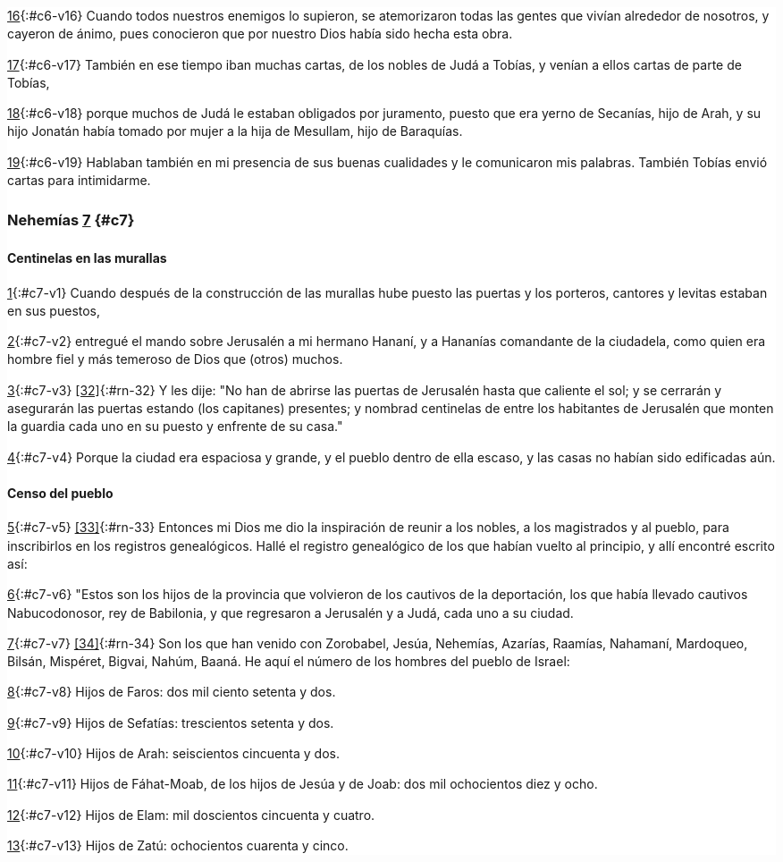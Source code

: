 [16](#c6-v16){:#c6-v16} Cuando todos nuestros enemigos lo supieron, se atemorizaron todas las gentes que vivían alrededor de nosotros, y cayeron de ánimo, pues conocieron que por nuestro Dios había sido hecha esta obra.

[17](#c6-v17){:#c6-v17} También en ese tiempo iban muchas cartas, de los nobles de Judá a Tobías, y venían a ellos cartas de parte de Tobías,

[18](#c6-v18){:#c6-v18} porque muchos de Judá le estaban obligados por juramento, puesto que era yerno de Secanías, hijo de Arah, y su hijo Jonatán había tomado por mujer a la hija de Mesullam, hijo de Baraquías.

[19](#c6-v19){:#c6-v19} Hablaban también en mi presencia de sus buenas cualidades y le comunicaron mis palabras. También Tobías envió cartas para intimidarme.

### Nehemías [7](#c7) {#c7}

#### Centinelas en las murallas

[1](#c7-v1){:#c7-v1} Cuando después de la construcción de las murallas hube puesto las puertas y los porteros, cantores y levitas estaban en sus puestos,

[2](#c7-v2){:#c7-v2} entregué el mando sobre Jerusalén a mi hermano Hananí, y a Hananías comandante de la ciudadela, como quien era hombre fiel y más temeroso de Dios que (otros) muchos.

[3](#c7-v3){:#c7-v3} [[32]](#n-32){:#rn-32} Y les dije: "No han de abrirse las puertas de Jerusalén hasta que caliente el sol; y se cerrarán y asegurarán las puertas estando (los capitanes) presentes; y nombrad centinelas de entre los habitantes de Jerusalén que monten la guardia cada uno en su puesto y enfrente de su casa."

[4](#c7-v4){:#c7-v4} Porque la ciudad era espaciosa y grande, y el pueblo dentro de ella escaso, y las casas no habían sido edificadas aún.

#### Censo del pueblo

[5](#c7-v5){:#c7-v5} [[33]](#n-33){:#rn-33} Entonces mi Dios me dio la inspiración de reunir a los nobles, a los magistrados y al pueblo, para inscribirlos en los registros genealógicos. Hallé el registro genealógico de los que habían vuelto al principio, y allí encontré escrito así:

[6](#c7-v6){:#c7-v6} "Estos son los hijos de la provincia que volvieron de los cautivos de la deportación, los que había llevado cautivos Nabucodonosor, rey de Babilonia, y que regresaron a Jerusalén y a Judá, cada uno a su ciudad.

[7](#c7-v7){:#c7-v7} [[34]](#n-34){:#rn-34} Son los que han venido con Zorobabel, Jesúa, Nehemías, Azarías, Raamías, Nahamaní, Mardoqueo, Bilsán, Mispéret, Bigvai, Nahúm, Baaná. He aquí el número de los hombres del pueblo de Israel:

[8](#c7-v8){:#c7-v8} Hijos de Faros: dos mil ciento setenta y dos.

[9](#c7-v9){:#c7-v9} Hijos de Sefatías: trescientos setenta y dos.

[10](#c7-v10){:#c7-v10} Hijos de Arah: seiscientos cincuenta y dos.

[11](#c7-v11){:#c7-v11} Hijos de Fáhat-Moab, de los hijos de Jesúa y de Joab: dos mil ochocientos diez y ocho.

[12](#c7-v12){:#c7-v12} Hijos de Elam: mil doscientos cincuenta y cuatro.

[13](#c7-v13){:#c7-v13} Hijos de Zatú: ochocientos cuarenta y cinco.
